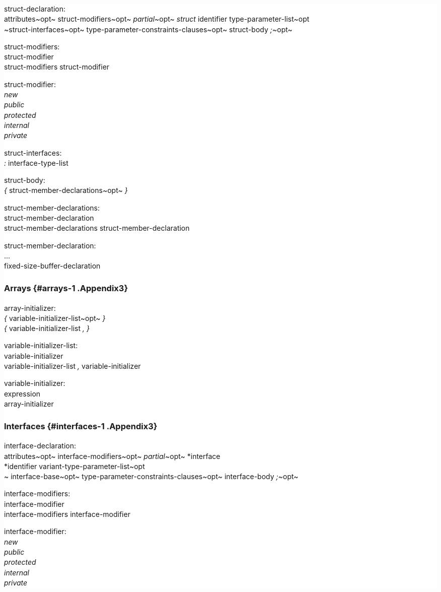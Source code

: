 struct-declaration:\
attributes~opt~ struct-modifiers~opt~ *partial*~opt~ *struct* identifier type-parameter-list~opt\
~struct-interfaces~opt~ type-parameter-constraints-clauses~opt~ struct-body *;*~opt~

struct-modifiers:\
struct-modifier\
struct-modifiers struct-modifier

struct-modifier:\
*new*\
*public\
protected\
internal*\
*private*

struct-interfaces:\
*:* interface-type-list

struct-body:\
*{* struct-member-declarations~opt~ *}*

struct-member-declarations:\
struct-member-declaration\
struct-member-declarations struct-member-declaration

struct-member-declaration:\
…\
fixed-size-buffer-declaration

### Arrays {#arrays-1 .Appendix3}

array-initializer:\
*{* variable-initializer-list~opt~ *}*\
*{* variable-initializer-list *,* *}*

variable-initializer-list:\
variable-initializer\
variable-initializer-list *,* variable-initializer

variable-initializer:\
expression\
array-initializer

### Interfaces {#interfaces-1 .Appendix3}

interface-declaration:\
attributes~opt~ interface-modifiers~opt~ *partial*~opt~ *interface\
*identifier variant-type-parameter-list~opt\
~ interface-base~opt~ type-parameter-constraints-clauses~opt~ interface-body *;*~opt~

interface-modifiers:\
interface-modifier\
interface-modifiers interface-modifier

interface-modifier:\
*new*\
*public\
protected\
internal*\
*private*
